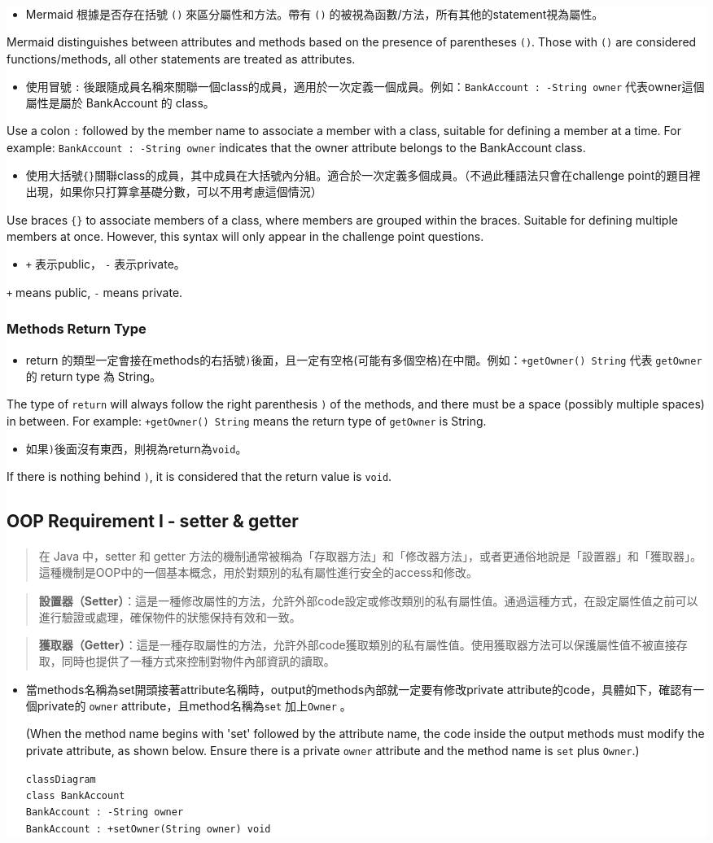 - Mermaid 根據是否存在括號 `()` 來區分屬性和方法。帶有 `()` 的被視為函數/方法，所有其他的statement視為屬性。

Mermaid distinguishes between attributes and methods based on the presence of parentheses `()`. Those with `()` are considered functions/methods, all other statements are treated as attributes.

- 使用冒號 `:` 後跟隨成員名稱來關聯一個class的成員，適用於一次定義一個成員。例如：`BankAccount : -String owner` 代表owner這個屬性是屬於 BankAccount 的 class。

Use a colon `:` followed by the member name to associate a member with a class, suitable for defining a member at a time. For example: `BankAccount : -String owner` indicates that the owner attribute belongs to the BankAccount class.

- 使用大括號`{}`關聯class的成員，其中成員在大括號內分組。適合於一次定義多個成員。（不過此種語法只會在challenge point的題目裡出現，如果你只打算拿基礎分數，可以不用考慮這個情況）

Use braces `{}` to associate members of a class, where members are grouped within the braces. Suitable for defining multiple members at once. However, this syntax will only appear in the challenge point questions.

- `+` 表示public， `-` 表示private。

`+` means public, `-` means private.

### Methods Return Type

- return 的類型一定會接在methods的右括號`)`後面，且一定有空格(可能有多個空格)在中間。例如：`+getOwner() String` 代表 `getOwner` 的 return type 為 String。

The type of `return` will always follow the right parenthesis `)` of the methods, and there must be a space (possibly multiple spaces) in between. For example: `+getOwner() String` means the return type of `getOwner` is String.

- 如果`)`後面沒有東西，則視為return為`void`。

If there is nothing behind `)`, it is considered that the return value is `void`.

## OOP Requirement I - setter & getter

> 在 Java 中，setter 和 getter 方法的機制通常被稱為「存取器方法」和「修改器方法」，或者更通俗地說是「設置器」和「獲取器」。這種機制是OOP中的一個基本概念，用於對類別的私有屬性進行安全的access和修改。
> 

> **設置器（Setter）**：這是一種修改屬性的方法，允許外部code設定或修改類別的私有屬性值。通過這種方式，在設定屬性值之前可以進行驗證或處理，確保物件的狀態保持有效和一致。
> 

> **獲取器（Getter）**：這是一種存取屬性的方法，允許外部code獲取類別的私有屬性值。使用獲取器方法可以保護屬性值不被直接存取，同時也提供了一種方式來控制對物件內部資訊的讀取。
> 
- 當methods名稱為set開頭接著attribute名稱時，output的methods內部就一定要有修改private attribute的code，具體如下，確認有一個private的 `owner` attribute，且method名稱為`set` 加上`Owner` 。
    
    (When the method name begins with 'set' followed by the attribute name, the code inside the output methods must modify the private attribute, as shown below. Ensure there is a private `owner` attribute and the method name is `set` plus `Owner`.)
    
    ```mermaid
    classDiagram
    class BankAccount
    BankAccount : -String owner
    BankAccount : +setOwner(String owner) void
    ```
    